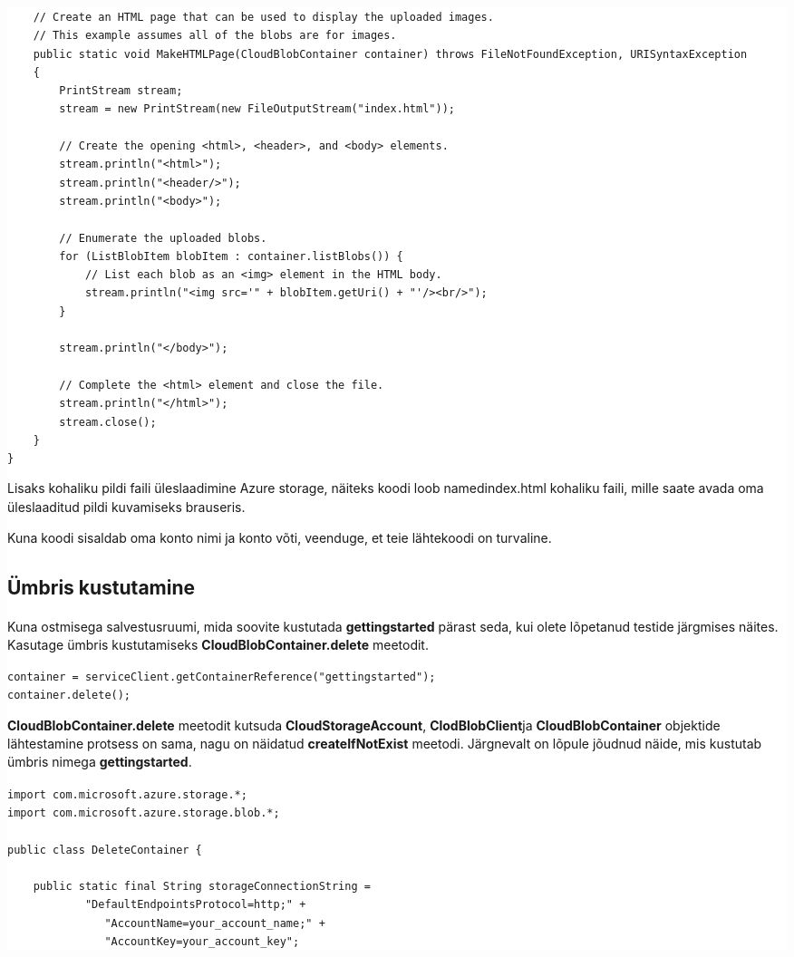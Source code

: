         // Create an HTML page that can be used to display the uploaded images.
        // This example assumes all of the blobs are for images.
        public static void MakeHTMLPage(CloudBlobContainer container) throws FileNotFoundException, URISyntaxException
        {
            PrintStream stream;
            stream = new PrintStream(new FileOutputStream("index.html"));

            // Create the opening <html>, <header>, and <body> elements.
            stream.println("<html>");
            stream.println("<header/>");
            stream.println("<body>");

            // Enumerate the uploaded blobs.
            for (ListBlobItem blobItem : container.listBlobs()) {
                // List each blob as an <img> element in the HTML body.
                stream.println("<img src='" + blobItem.getUri() + "'/><br/>");
            }

            stream.println("</body>");

            // Complete the <html> element and close the file.
            stream.println("</html>");
            stream.close();
        }
    }

Lisaks kohaliku pildi faili üleslaadimine Azure storage, näiteks koodi loob namedindex.html kohaliku faili, mille saate avada oma üleslaaditud pildi kuvamiseks brauseris.

Kuna koodi sisaldab oma konto nimi ja konto võti, veenduge, et teie lähtekoodi on turvaline.

## <a name="to-delete-a-container"></a>Ümbris kustutamine

Kuna ostmisega salvestusruumi, mida soovite kustutada **gettingstarted** pärast seda, kui olete lõpetanud testide järgmises näites. Kasutage ümbris kustutamiseks **CloudBlobContainer.delete** meetodit.

    container = serviceClient.getContainerReference("gettingstarted");
    container.delete();

**CloudBlobContainer.delete** meetodit kutsuda **CloudStorageAccount**, **ClodBlobClient**ja **CloudBlobContainer** objektide lähtestamine protsess on sama, nagu on näidatud **createIfNotExist** meetodi. Järgnevalt on lõpule jõudnud näide, mis kustutab ümbris nimega **gettingstarted**.

    import com.microsoft.azure.storage.*;
    import com.microsoft.azure.storage.blob.*;

    public class DeleteContainer {

        public static final String storageConnectionString =
                "DefaultEndpointsProtocol=http;" +
                   "AccountName=your_account_name;" +
                   "AccountKey=your_account_key";
